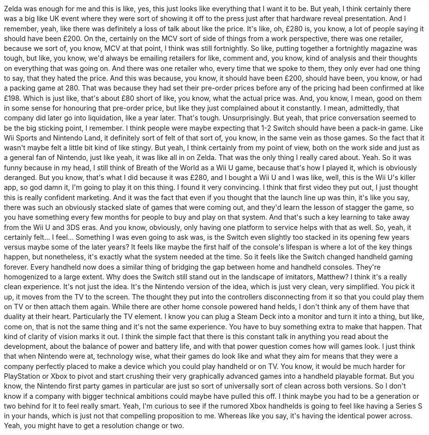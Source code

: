 Zelda was enough for me and this is like, yes, this just looks like everything that I want it to be. But yeah, I think certainly there was a big like UK event where they were sort of showing it off to the press just after that hardware reveal presentation. And I remember, yeah, like there was definitely a loss of talk about like the price.
It's like, oh, £280 is, you know, a lot of people saying it should have been £200. On the, certainly on the MCV sort of side of things from a work perspective, there was one retailer, because we sort of, you know, MCV at that point, I think was still fortnightly. So like, putting together a fortnightly magazine was tough, but like, you know, we'd always be emailing retailers for like, comment and, you know, kind of analysis and their thoughts on everything that was going on.
And there was one retailer who, every time that we spoke to them, they only ever had one thing to say, that they hated the price. And this was because, you know, it should have been £200, should have been, you know, or had a packing game at 280. That was because they had set their pre-order prices before any of the pricing had been confirmed at like £198.
Which is just like, that's about £80 short of like, you know, what the actual price was. And, you know, I mean, good on them in some sense for honouring that pre-order price, but like they just complained about it constantly. I mean, admittedly, that company did later go into liquidation, like a year later.
That's tough. Unsurprisingly. But yeah, that price conversation seemed to be the big sticking point, I remember.
I think people were maybe expecting that 1-2 Switch should have been a pack-in game. Like Wii Sports and Nintendo Land, it definitely sort of felt of that sort of, you know, in the same vein as those games. So the fact that it wasn't maybe felt a little bit kind of like stingy.
But yeah, I think certainly from my point of view, both on the work side and just as a general fan of Nintendo, just like yeah, it was like all in on Zelda. That was the only thing I really cared about.
Yeah. So it was funny because in my head, I still think of Breath of the World as a Wii U game, because that's how I played it, which is obviously deranged. But you know, that's what I did because it was £280, and I bought a Wii U and I was like, well, this is the Wii U's killer app, so god damn it, I'm going to play it on this thing.
I found it very convincing. I think that first video they put out, I just thought this is really confident marketing. And it was the fact that even if you thought that the launch line up was thin, it's like you say, there was such an obviously stacked slate of games that were coming out, and they'd learn the lesson of stagger the game, so you have something every few months for people to buy and play on that system.
And that's such a key learning to take away from the Wii U and 3DS eras. And you know, obviously, only having one platform to service helps with that as well. So, yeah, it certainly felt...
I feel... Something I was even going to ask was, is the Switch even slightly too stacked in its opening few years versus maybe some of the later years? It feels like maybe the first half of the console's lifespan is where a lot of the key things happen, but nonetheless, it's exactly what the system needed at the time.
So it feels like the Switch changed handheld gaming forever. Every handheld now does a similar thing of bridging the gap between home and handheld consoles. They're homogenized to a large extent.
Why does the Switch still stand out in the landscape of imitators, Matthew?
I think it's a really clean experience. It's not just the idea. It's the Nintendo version of the idea, which is just very clean, very simplified.
You pick it up, it moves from the TV to the screen. The thought they put into the controllers disconnecting from it so that you could play them on TV or then attach them again. While there are other home console powered hand helds, I don't think any of them have that duality at their heart.
Particularly the TV element. I know you can plug a Steam Deck into a monitor and turn it into a thing, but like, come on, that is not the same thing and it's not the same experience. You have to buy something extra to make that happen.
That kind of clarity of vision marks it out. I think the simple fact that there is this constant talk in anything you read about the development, about the balance of power and battery life, and with that power question comes how will games look. I just think that when Nintendo were at, technology wise, what their games do look like and what they aim for means that they were a company perfectly placed to make a device which you could play handheld or on TV.
You know, it would be much harder for PlayStation or Xbox to pivot and start crushing their very graphically advanced games into a handheld playable format. But you know, the Nintendo first party games in particular are just so sort of universally sort of clean across both versions. So I don't know if a company with bigger technical ambitions could maybe have pulled this off.
I think maybe you had to be a generation or two behind for it to feel really smart.
Yeah, I'm curious to see if the rumored Xbox handhelds is going to feel like having a Series S in your hands, which is just not that compelling proposition to me. Whereas like you say, it's having the identical power across. Yeah, you might have to get a resolution change or two.